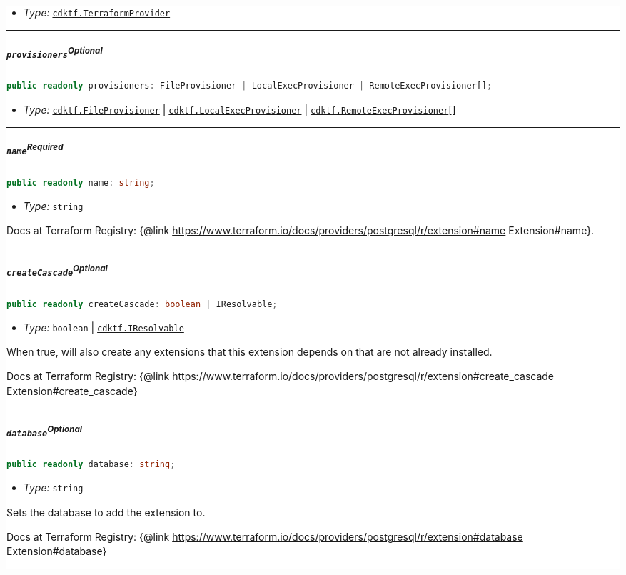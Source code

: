 - *Type:* [`cdktf.TerraformProvider`](#cdktf.TerraformProvider)

---

##### `provisioners`<sup>Optional</sup> <a name="@cdktf/provider-postgresql.ExtensionConfig.property.provisioners"></a>

```typescript
public readonly provisioners: FileProvisioner | LocalExecProvisioner | RemoteExecProvisioner[];
```

- *Type:* [`cdktf.FileProvisioner`](#cdktf.FileProvisioner) | [`cdktf.LocalExecProvisioner`](#cdktf.LocalExecProvisioner) | [`cdktf.RemoteExecProvisioner`](#cdktf.RemoteExecProvisioner)[]

---

##### `name`<sup>Required</sup> <a name="@cdktf/provider-postgresql.ExtensionConfig.property.name"></a>

```typescript
public readonly name: string;
```

- *Type:* `string`

Docs at Terraform Registry: {@link https://www.terraform.io/docs/providers/postgresql/r/extension#name Extension#name}.

---

##### `createCascade`<sup>Optional</sup> <a name="@cdktf/provider-postgresql.ExtensionConfig.property.createCascade"></a>

```typescript
public readonly createCascade: boolean | IResolvable;
```

- *Type:* `boolean` | [`cdktf.IResolvable`](#cdktf.IResolvable)

When true, will also create any extensions that this extension depends on that are not already installed.

Docs at Terraform Registry: {@link https://www.terraform.io/docs/providers/postgresql/r/extension#create_cascade Extension#create_cascade}

---

##### `database`<sup>Optional</sup> <a name="@cdktf/provider-postgresql.ExtensionConfig.property.database"></a>

```typescript
public readonly database: string;
```

- *Type:* `string`

Sets the database to add the extension to.

Docs at Terraform Registry: {@link https://www.terraform.io/docs/providers/postgresql/r/extension#database Extension#database}

---